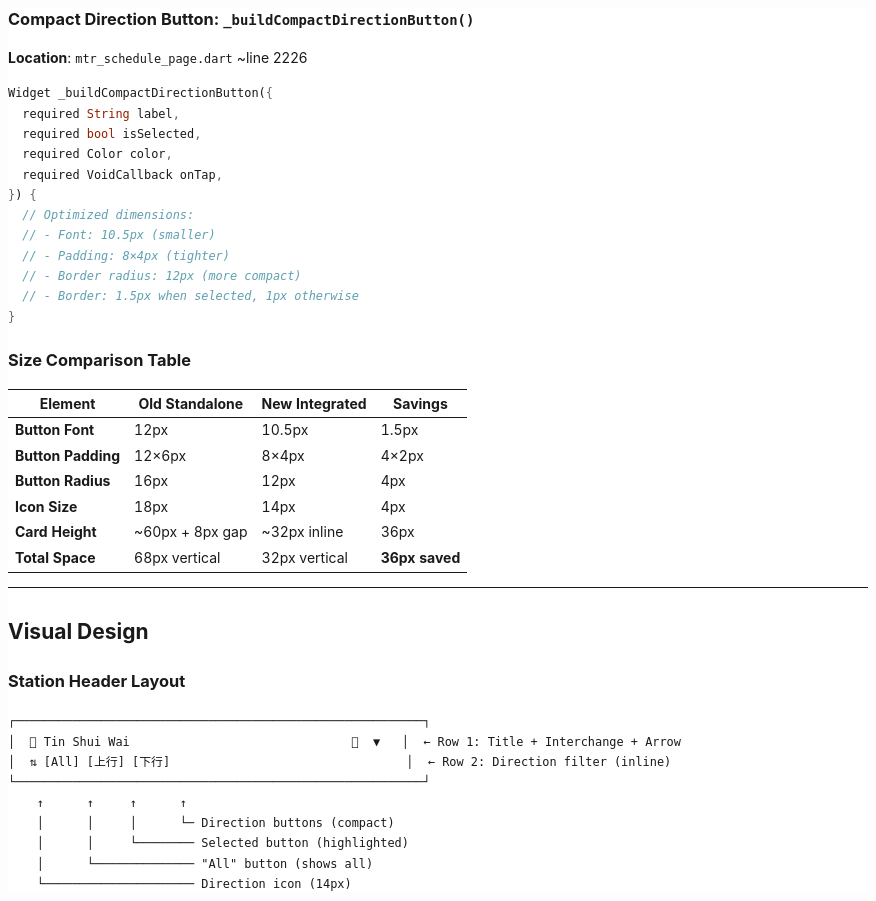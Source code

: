 ### Compact Direction Button: `_buildCompactDirectionButton()`

**Location**: `mtr_schedule_page.dart` ~line 2226

```dart
Widget _buildCompactDirectionButton({
  required String label,
  required bool isSelected,
  required Color color,
  required VoidCallback onTap,
}) {
  // Optimized dimensions:
  // - Font: 10.5px (smaller)
  // - Padding: 8×4px (tighter)
  // - Border radius: 12px (more compact)
  // - Border: 1.5px when selected, 1px otherwise
}
```

### Size Comparison Table

| Element | Old Standalone | New Integrated | Savings |
|---------|---------------|----------------|---------|
| **Button Font** | 12px | 10.5px | 1.5px |
| **Button Padding** | 12×6px | 8×4px | 4×2px |
| **Button Radius** | 16px | 12px | 4px |
| **Icon Size** | 18px | 14px | 4px |
| **Card Height** | ~60px + 8px gap | ~32px inline | 36px |
| **Total Space** | 68px vertical | 32px vertical | **36px saved** |

---

## Visual Design

### Station Header Layout

```
┌─────────────────────────────────────────────────────────┐
│  📍 Tin Shui Wai                               🔄  ▼   │  ← Row 1: Title + Interchange + Arrow
│  ⇅ [All] [上行] [下行]                                 │  ← Row 2: Direction filter (inline)
└─────────────────────────────────────────────────────────┘
    ↑      ↑     ↑      ↑
    │      │     │      └─ Direction buttons (compact)
    │      │     └──────── Selected button (highlighted)
    │      └────────────── "All" button (shows all)
    └───────────────────── Direction icon (14px)
```
